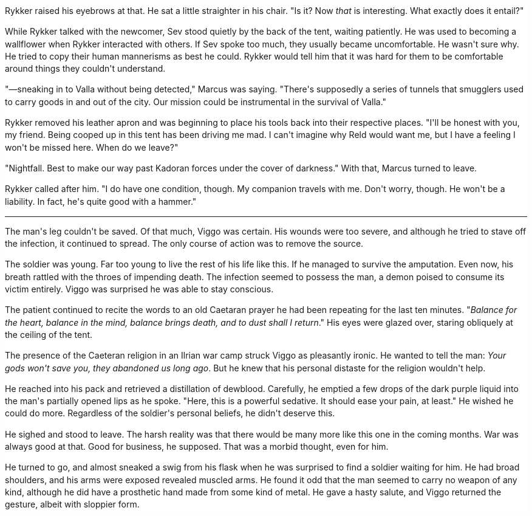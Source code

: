 Rykker raised his eyebrows at that. He sat a little straighter in his chair. "Is it? Now *that* is interesting. What exactly does it entail?"

While Rykker talked with the newcomer, Sev stood quietly by the back of the tent, waiting patiently. He was used to becoming a wallflower when Rykker interacted with others. If Sev spoke too much, they usually became uncomfortable. He wasn't sure why. He tried to copy their human mannerisms as best he could. Rykker would tell him that it was hard for them to be comfortable around things they couldn't understand.

"—sneaking in to Valla without being detected," Marcus was saying. "There's supposedly a series of tunnels that smugglers used to carry goods in and out of the city. Our mission could be instrumental in the survival of Valla."

Rykker removed his leather apron and was beginning to place his tools back into their respective places. "I'll be honest with you, my friend. Being cooped up in this tent has been driving me mad. I can't imagine why Reld would want me, but I have a feeling I won't be missed here. When do we leave?"

"Nightfall. Best to make our way past Kadoran forces under the cover of darkness." With that, Marcus turned to leave.

Rykker called after him. "I do have one condition, though. My companion travels with me. Don't worry, though. He won't be a liability. In fact, he's quite good with a hammer."

***

The man's leg couldn't be saved. Of that much, Viggo was certain. His wounds were too severe, and although he tried to stave off the infection, it continued to spread. The only course of action was to remove the source.

The soldier was young. Far too young to live the rest of his life like this. If he managed to survive the amputation. Even now, his breath rattled with the throes of impending death. The infection seemed to possess the man, a demon poised to consume its victim entirely. Viggo was surprised he was able to stay conscious.

The patient continued to recite the words to an old Caetaran prayer he had been repeating for the last ten minutes. "*Balance for the heart, balance in the mind, balance brings death, and to dust shall I return*." His eyes were glazed over, staring obliquely at the ceiling of the tent.

The presence of the Caeteran religion in an Ilrian war camp struck Viggo as pleasantly ironic. He wanted to tell the man: *Your gods won't save you, they abandoned us long ago*. But he knew that his personal distaste for the religion wouldn't help.

He reached into his pack and retrieved a distillation of dewblood. Carefully, he emptied a few drops of the dark purple liquid into the man's partially opened lips as he spoke. "Here, this is a powerful sedative. It should ease your pain, at least." He wished he could do more. Regardless of the soldier's personal beliefs, he didn't deserve this.

He sighed and stood to leave. The harsh reality was that there would be many more like this one in the coming months. War was always good at that. Good for business, he supposed. That was a morbid thought, even for him.

He turned to go, and almost sneaked a swig from his flask when he was surprised to find a soldier waiting for him. He had broad shoulders, and his arms were exposed revealed muscled arms. He found it odd that the man seemed to carry no weapon of any kind, although he did have a prosthetic hand made from some kind of metal. He gave a hasty salute, and Viggo returned the gesture, albeit with sloppier form.

